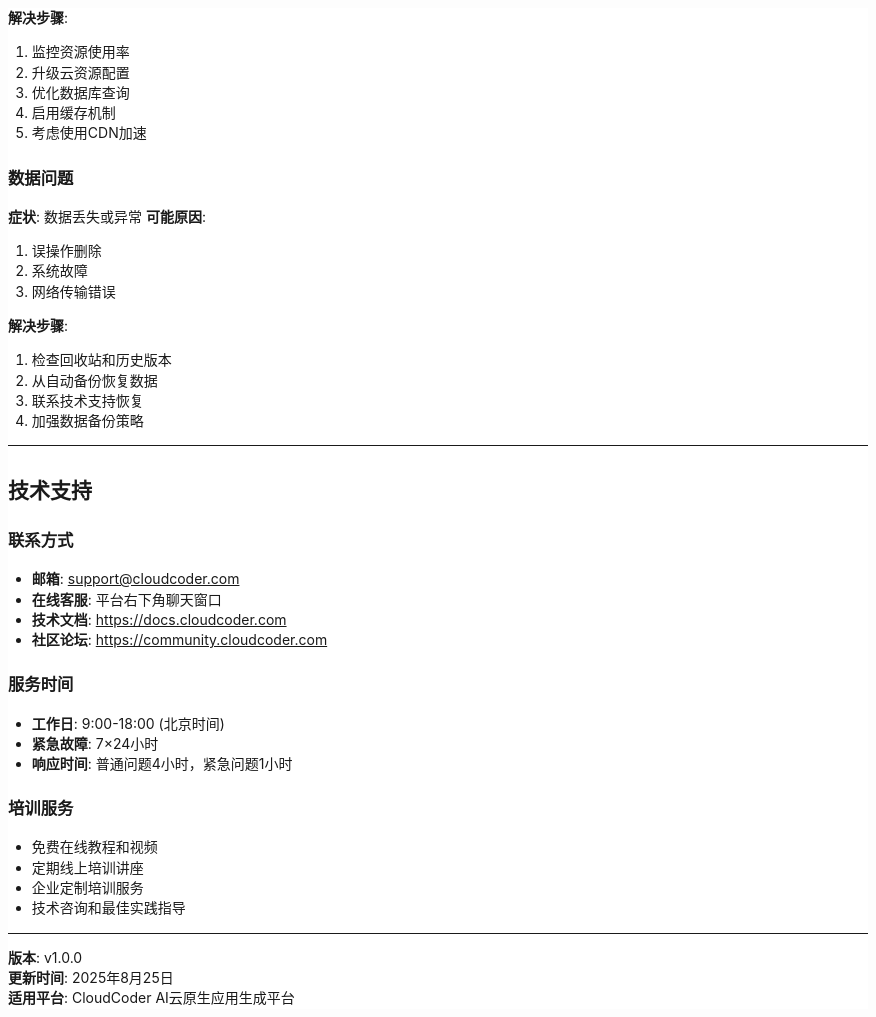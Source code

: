 **解决步骤**:
1. 监控资源使用率
2. 升级云资源配置
3. 优化数据库查询
4. 启用缓存机制
5. 考虑使用CDN加速

### 数据问题

**症状**: 数据丢失或异常
**可能原因**:
1. 误操作删除
2. 系统故障
3. 网络传输错误

**解决步骤**:
1. 检查回收站和历史版本
2. 从自动备份恢复数据
3. 联系技术支持恢复
4. 加强数据备份策略

---

## 技术支持

### 联系方式
- **邮箱**: support@cloudcoder.com
- **在线客服**: 平台右下角聊天窗口
- **技术文档**: https://docs.cloudcoder.com
- **社区论坛**: https://community.cloudcoder.com

### 服务时间
- **工作日**: 9:00-18:00 (北京时间)
- **紧急故障**: 7×24小时
- **响应时间**: 普通问题4小时，紧急问题1小时

### 培训服务
- 免费在线教程和视频
- 定期线上培训讲座
- 企业定制培训服务
- 技术咨询和最佳实践指导

---

**版本**: v1.0.0  
**更新时间**: 2025年8月25日  
**适用平台**: CloudCoder AI云原生应用生成平台